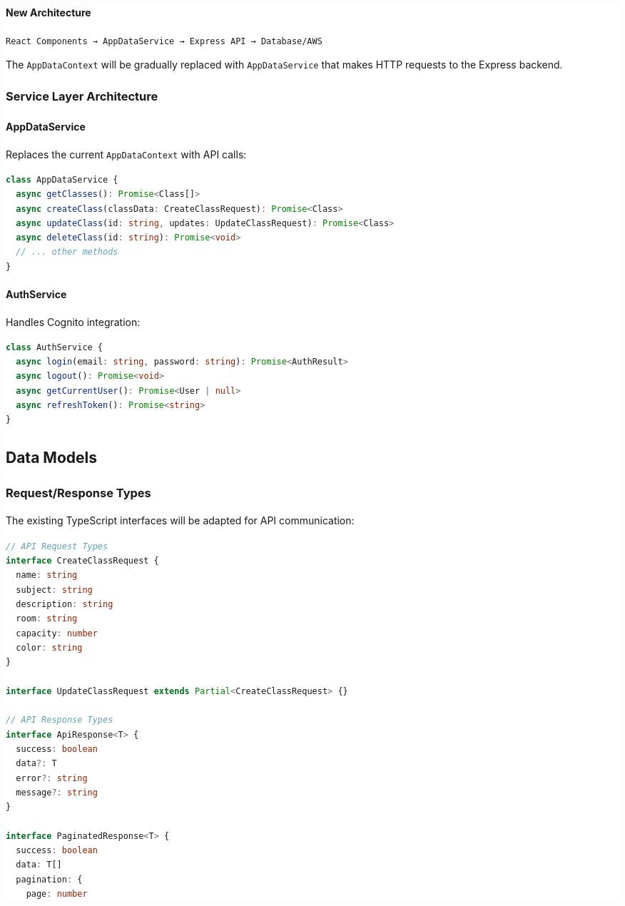 #### New Architecture
```
React Components → AppDataService → Express API → Database/AWS
```

The `AppDataContext` will be gradually replaced with `AppDataService` that makes HTTP requests to the Express backend.

### Service Layer Architecture

#### AppDataService
Replaces the current `AppDataContext` with API calls:
```typescript
class AppDataService {
  async getClasses(): Promise<Class[]>
  async createClass(classData: CreateClassRequest): Promise<Class>
  async updateClass(id: string, updates: UpdateClassRequest): Promise<Class>
  async deleteClass(id: string): Promise<void>
  // ... other methods
}
```

#### AuthService
Handles Cognito integration:
```typescript
class AuthService {
  async login(email: string, password: string): Promise<AuthResult>
  async logout(): Promise<void>
  async getCurrentUser(): Promise<User | null>
  async refreshToken(): Promise<string>
}
```

## Data Models

### Request/Response Types

The existing TypeScript interfaces will be adapted for API communication:

```typescript
// API Request Types
interface CreateClassRequest {
  name: string
  subject: string
  description: string
  room: string
  capacity: number
  color: string
}

interface UpdateClassRequest extends Partial<CreateClassRequest> {}

// API Response Types
interface ApiResponse<T> {
  success: boolean
  data?: T
  error?: string
  message?: string
}

interface PaginatedResponse<T> {
  success: boolean
  data: T[]
  pagination: {
    page: number
```